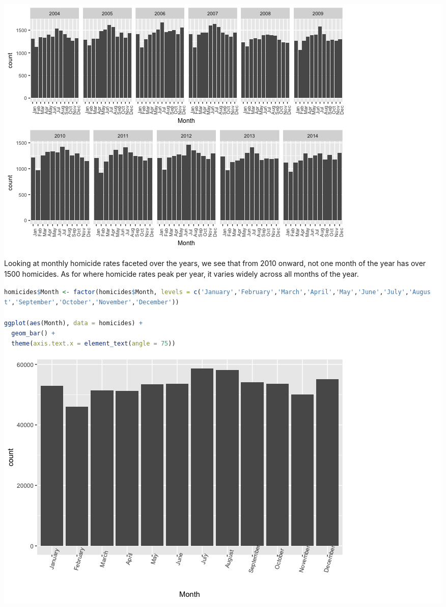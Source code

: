 ![](homicides_EDA_files/figure-markdown_github/unnamed-chunk-15-1.png)

Looking at monthly homicide rates faceted over the years, we see that from 2010 onward, not one month of the year has over 1500 homicides. As for where homicide rates peak per year, it varies widely across all months of the year.

``` r
homicides$Month <- factor(homicides$Month, levels = c('January','February','March','April','May','June','July','August','September','October','November','December'))

ggplot(aes(Month), data = homicides) +
  geom_bar() +
  theme(axis.text.x = element_text(angle = 75))
```

![](homicides_EDA_files/figure-markdown_github/unnamed-chunk-16-1.png)
